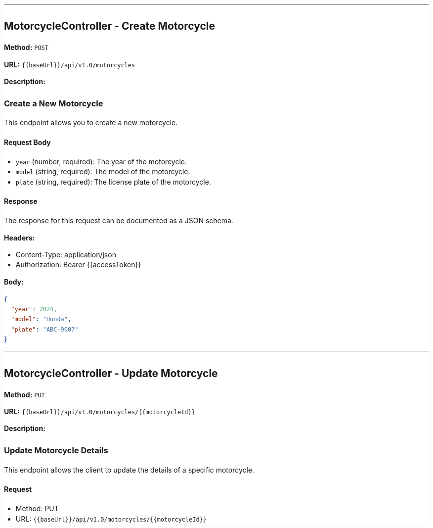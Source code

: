 
---

## MotorcycleController - Create Motorcycle

**Method:** `POST`

**URL:** `{{baseUrl}}/api/v1.0/motorcycles`

**Description:**


### Create a New Motorcycle

This endpoint allows you to create a new motorcycle.

#### Request Body
- `year` (number, required): The year of the motorcycle.
- `model` (string, required): The model of the motorcycle.
- `plate` (string, required): The license plate of the motorcycle.

#### Response
The response for this request can be documented as a JSON schema.


**Headers:**

- Content-Type: application/json
- Authorization: Bearer {{accessToken}}

**Body:**

```json
{
  "year": 2024,
  "model": "Honda",
  "plate": "ABC-9007"
}
```

---

## MotorcycleController - Update Motorcycle

**Method:** `PUT`

**URL:** `{{baseUrl}}/api/v1.0/motorcycles/{{motorcycleId}}`

**Description:**


### Update Motorcycle Details

This endpoint allows the client to update the details of a specific motorcycle.

#### Request

- Method: PUT
- URL: `{{baseUrl}}/api/v1.0/motorcycles/{{motorcycleId}}`

